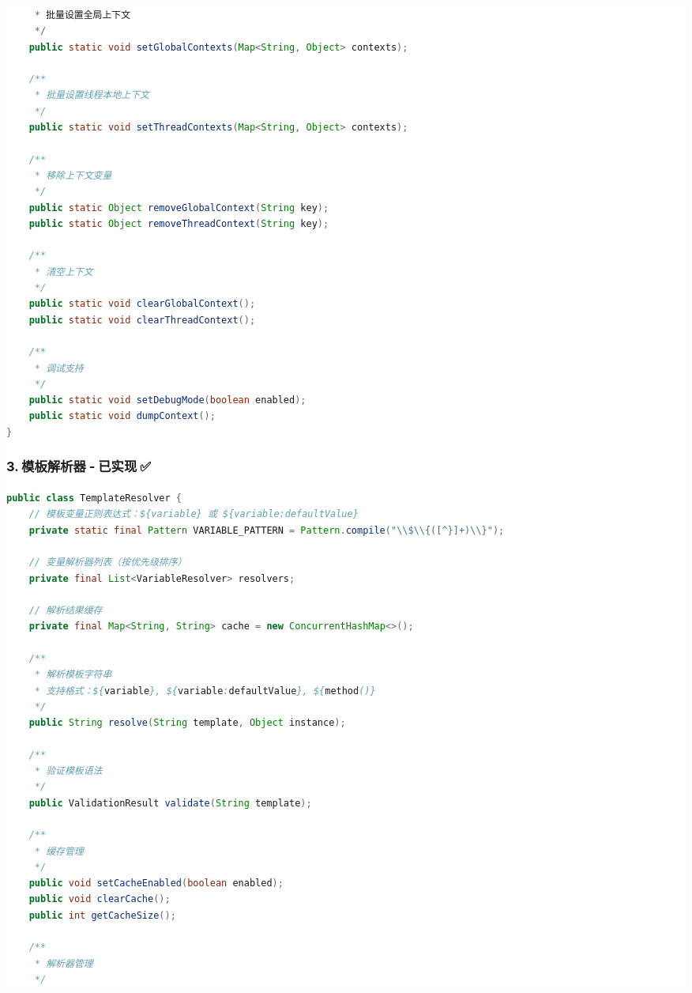 ```java
     * 批量设置全局上下文
     */
    public static void setGlobalContexts(Map<String, Object> contexts);
    
    /**
     * 批量设置线程本地上下文
     */
    public static void setThreadContexts(Map<String, Object> contexts);
    
    /**
     * 移除上下文变量
     */
    public static Object removeGlobalContext(String key);
    public static Object removeThreadContext(String key);
    
    /**
     * 清空上下文
     */
    public static void clearGlobalContext();
    public static void clearThreadContext();
    
    /**
     * 调试支持
     */
    public static void setDebugMode(boolean enabled);
    public static void dumpContext();
}
```

### 3. 模板解析器 - 已实现 ✅

```java
public class TemplateResolver {
    // 模板变量正则表达式：${variable} 或 ${variable:defaultValue}
    private static final Pattern VARIABLE_PATTERN = Pattern.compile("\\$\\{([^}]+)\\}");
    
    // 变量解析器列表（按优先级排序）
    private final List<VariableResolver> resolvers;
    
    // 解析结果缓存
    private final Map<String, String> cache = new ConcurrentHashMap<>();
    
    /**
     * 解析模板字符串
     * 支持格式：${variable}, ${variable:defaultValue}, ${method()}
     */
    public String resolve(String template, Object instance);
    
    /**
     * 验证模板语法
     */
    public ValidationResult validate(String template);
    
    /**
     * 缓存管理
     */
    public void setCacheEnabled(boolean enabled);
    public void clearCache();
    public int getCacheSize();
    
    /**
     * 解析器管理
     */
```